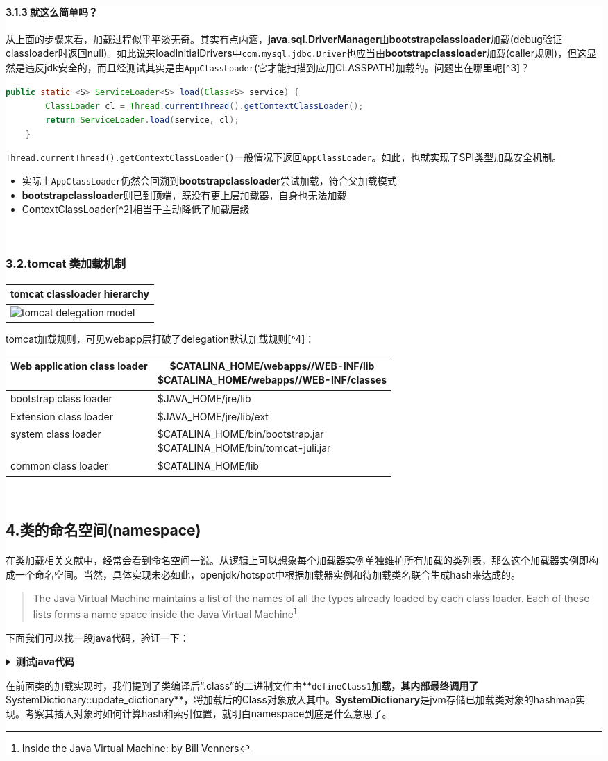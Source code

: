 #### 3.1.3 就这么简单吗？

从上面的步骤来看，加载过程似乎平淡无奇。其实有点内涵，**java.sql.DriverManager**由**bootstrapclassloader**加载(debug验证classloader时返回null)。如此说来loadInitialDrivers中`com.mysql.jdbc.Driver`也应当由**bootstrapclassloader**加载(caller规则)，但这显然是违反jdk安全的，而且经测试其实是由`AppClassLoader`(它才能扫描到应用CLASSPATH)加载的。问题出在哪里呢[^3]？

```java
public static <S> ServiceLoader<S> load(Class<S> service) {
        ClassLoader cl = Thread.currentThread().getContextClassLoader();
        return ServiceLoader.load(service, cl);
    }
```

`Thread.currentThread().getContextClassLoader()`一般情况下返回`AppClassLoader`。如此，也就实现了SPI类型加载安全机制。

* 实际上`AppClassLoader`仍然会回溯到**bootstrapclassloader**尝试加载，符合父加载模式
* **bootstrapclassloader**则已到顶端，既没有更上层加载器，自身也无法加载
* ContextClassLoader[^2]相当于主动降低了加载层级

<br/>

### 3.2.tomcat 类加载机制

| tomcat classloader hierarchy                                 |
| ------------------------------------------------------------ |
| <img src="https://user-images.githubusercontent.com/2216435/283347896-d144639f-47d4-4b3e-80c2-cee6d9debdee.png" alt="tomcat delegation model" style="zoom:100%; float: left;" /> |

tomcat加载规则，可见webapp层打破了delegation默认加载规则[^4]：

| Web application class loader | \$CATALINA_HOME/webapps/<webapp>/WEB-INF/lib<br/>\$CATALINA_HOME/webapps/<webapp>/WEB-INF/classes |
| ---------------------------- | ------------------------------------------------------------ |
| bootstrap class loader       | \$JAVA_HOME/jre/lib                                          |
| Extension class loader       | \$JAVA_HOME/jre/lib/ext                                      |
| system class loader          | \$CATALINA_HOME/bin/bootstrap.jar<br/>\$CATALINA_HOME/bin/tomcat-juli.jar |
| common class loader          | \$CATALINA_HOME/lib                                          |

<br/>

## 4.类的命名空间(namespace)

在类加载相关文献中，经常会看到命名空间一说。从逻辑上可以想象每个加载器实例单独维护所有加载的类列表，那么这个加载器实例即构成一个命名空间。当然，具体实现未必如此，openjdk/hotspot中根据加载器实例和待加载类名联合生成hash来达成的。

> The Java Virtual Machine maintains a list of the names of all the types already loaded by each class loader. Each of these lists forms a name space inside the Java Virtual Machine[^5]

下面我们可以找一段java代码，验证一下：

<details><summary><b>测试java代码</b></summary></details>

在前面类的加载实现时，我们提到了类编译后“.class”的二进制文件由**`defineClass1`**加载，其内部最终调用了**SystemDictionary::update_dictionary**，将加载后的Class对象放入其中。**SystemDictionary**是jvm存储已加载类对象的hashmap实现。考察其插入对象时如何计算hash和索引位置，就明白namespace到底是什么意思了。


[^5]: [Inside the Java Virtual Machine: by Bill Venners](https://www.artima.com/insidejvm/ed2/index.html)
[^6]: [centos7_build_openjdk8](https://github.com/aristotle0x01/centos7_build_openjdk8)